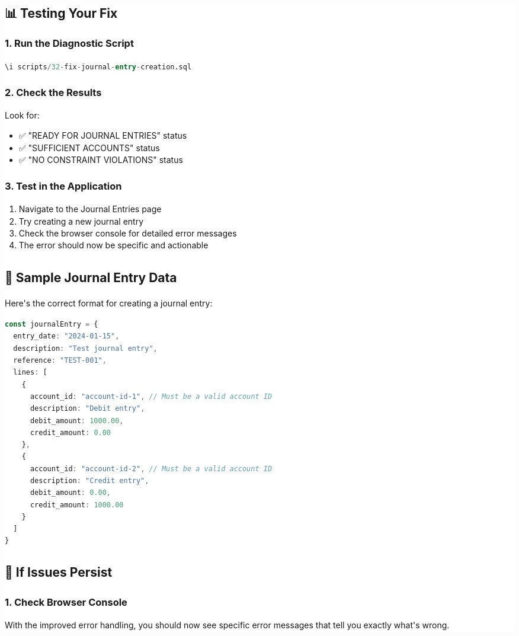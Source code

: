 ## 📊 **Testing Your Fix**

### 1. **Run the Diagnostic Script**
```sql
\i scripts/32-fix-journal-entry-creation.sql
```

### 2. **Check the Results**
Look for:
- ✅ "READY FOR JOURNAL ENTRIES" status
- ✅ "SUFFICIENT ACCOUNTS" status
- ✅ "NO CONSTRAINT VIOLATIONS" status

### 3. **Test in the Application**
1. Navigate to the Journal Entries page
2. Try creating a new journal entry
3. Check the browser console for detailed error messages
4. The error should now be specific and actionable

## 🎯 **Sample Journal Entry Data**

Here's the correct format for creating a journal entry:

```typescript
const journalEntry = {
  entry_date: "2024-01-15",
  description: "Test journal entry",
  reference: "TEST-001",
  lines: [
    {
      account_id: "account-id-1", // Must be a valid account ID
      description: "Debit entry",
      debit_amount: 1000.00,
      credit_amount: 0.00
    },
    {
      account_id: "account-id-2", // Must be a valid account ID
      description: "Credit entry", 
      debit_amount: 0.00,
      credit_amount: 1000.00
    }
  ]
}
```

## 🚨 **If Issues Persist**

### 1. **Check Browser Console**
With the improved error handling, you should now see specific error messages that tell you exactly what's wrong.

